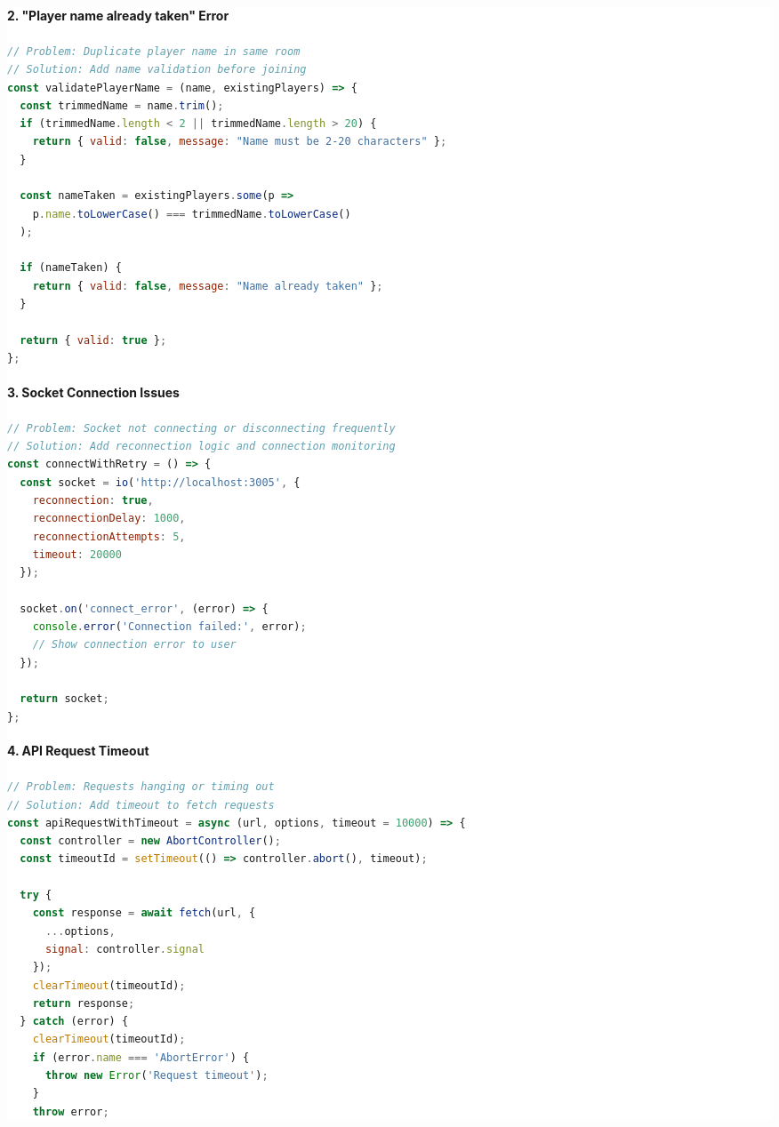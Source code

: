 #### 2. "Player name already taken" Error  
```javascript
// Problem: Duplicate player name in same room
// Solution: Add name validation before joining
const validatePlayerName = (name, existingPlayers) => {
  const trimmedName = name.trim();
  if (trimmedName.length < 2 || trimmedName.length > 20) {
    return { valid: false, message: "Name must be 2-20 characters" };
  }
  
  const nameTaken = existingPlayers.some(p => 
    p.name.toLowerCase() === trimmedName.toLowerCase()
  );
  
  if (nameTaken) {
    return { valid: false, message: "Name already taken" };
  }
  
  return { valid: true };
};
```

#### 3. Socket Connection Issues
```javascript
// Problem: Socket not connecting or disconnecting frequently
// Solution: Add reconnection logic and connection monitoring
const connectWithRetry = () => {
  const socket = io('http://localhost:3005', {
    reconnection: true,
    reconnectionDelay: 1000,
    reconnectionAttempts: 5,
    timeout: 20000
  });
  
  socket.on('connect_error', (error) => {
    console.error('Connection failed:', error);
    // Show connection error to user
  });
  
  return socket;
};
```

#### 4. API Request Timeout
```javascript
// Problem: Requests hanging or timing out
// Solution: Add timeout to fetch requests
const apiRequestWithTimeout = async (url, options, timeout = 10000) => {
  const controller = new AbortController();
  const timeoutId = setTimeout(() => controller.abort(), timeout);
  
  try {
    const response = await fetch(url, {
      ...options,
      signal: controller.signal
    });
    clearTimeout(timeoutId);
    return response;
  } catch (error) {
    clearTimeout(timeoutId);
    if (error.name === 'AbortError') {
      throw new Error('Request timeout');
    }
    throw error;
```